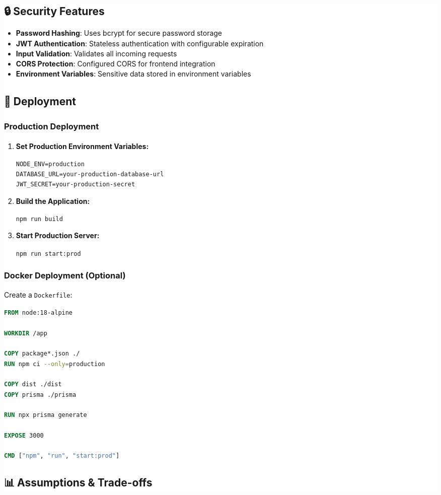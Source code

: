 ## 🔒 Security Features

- **Password Hashing**: Uses bcrypt for secure password storage
- **JWT Authentication**: Stateless authentication with configurable expiration
- **Input Validation**: Validates all incoming requests
- **CORS Protection**: Configured CORS for frontend integration
- **Environment Variables**: Sensitive data stored in environment variables

## 🚀 Deployment

### Production Deployment

1. **Set Production Environment Variables:**
   ```env
   NODE_ENV=production
   DATABASE_URL=your-production-database-url
   JWT_SECRET=your-production-secret
   ```

2. **Build the Application:**
   ```bash
   npm run build
   ```

3. **Start Production Server:**
   ```bash
   npm run start:prod
   ```

### Docker Deployment (Optional)

Create a `Dockerfile`:

```dockerfile
FROM node:18-alpine

WORKDIR /app

COPY package*.json ./
RUN npm ci --only=production

COPY dist ./dist
COPY prisma ./prisma

RUN npx prisma generate

EXPOSE 3000

CMD ["npm", "run", "start:prod"]
```

## 📊 Assumptions & Trade-offs
